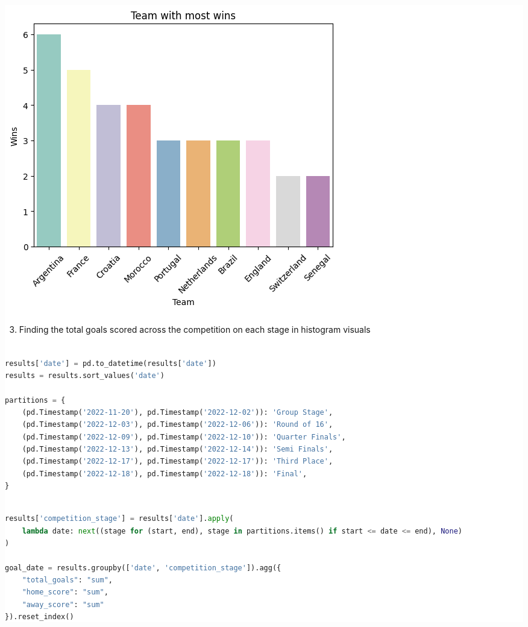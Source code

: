 ![Team with most win](FIFA/1.png)

3. Finding the total goals scored across the competition on each stage in histogram visuals

```Python

results['date'] = pd.to_datetime(results['date'])
results = results.sort_values('date')

partitions = {
    (pd.Timestamp('2022-11-20'), pd.Timestamp('2022-12-02')): 'Group Stage',
    (pd.Timestamp('2022-12-03'), pd.Timestamp('2022-12-06')): 'Round of 16',
    (pd.Timestamp('2022-12-09'), pd.Timestamp('2022-12-10')): 'Quarter Finals',
    (pd.Timestamp('2022-12-13'), pd.Timestamp('2022-12-14')): 'Semi Finals',
    (pd.Timestamp('2022-12-17'), pd.Timestamp('2022-12-17')): 'Third Place',
    (pd.Timestamp('2022-12-18'), pd.Timestamp('2022-12-18')): 'Final',
}

```

```Python

results['competition_stage'] = results['date'].apply(
    lambda date: next((stage for (start, end), stage in partitions.items() if start <= date <= end), None)
)

goal_date = results.groupby(['date', 'competition_stage']).agg({
    "total_goals": "sum",
    "home_score": "sum",
    "away_score": "sum"
}).reset_index()

```
